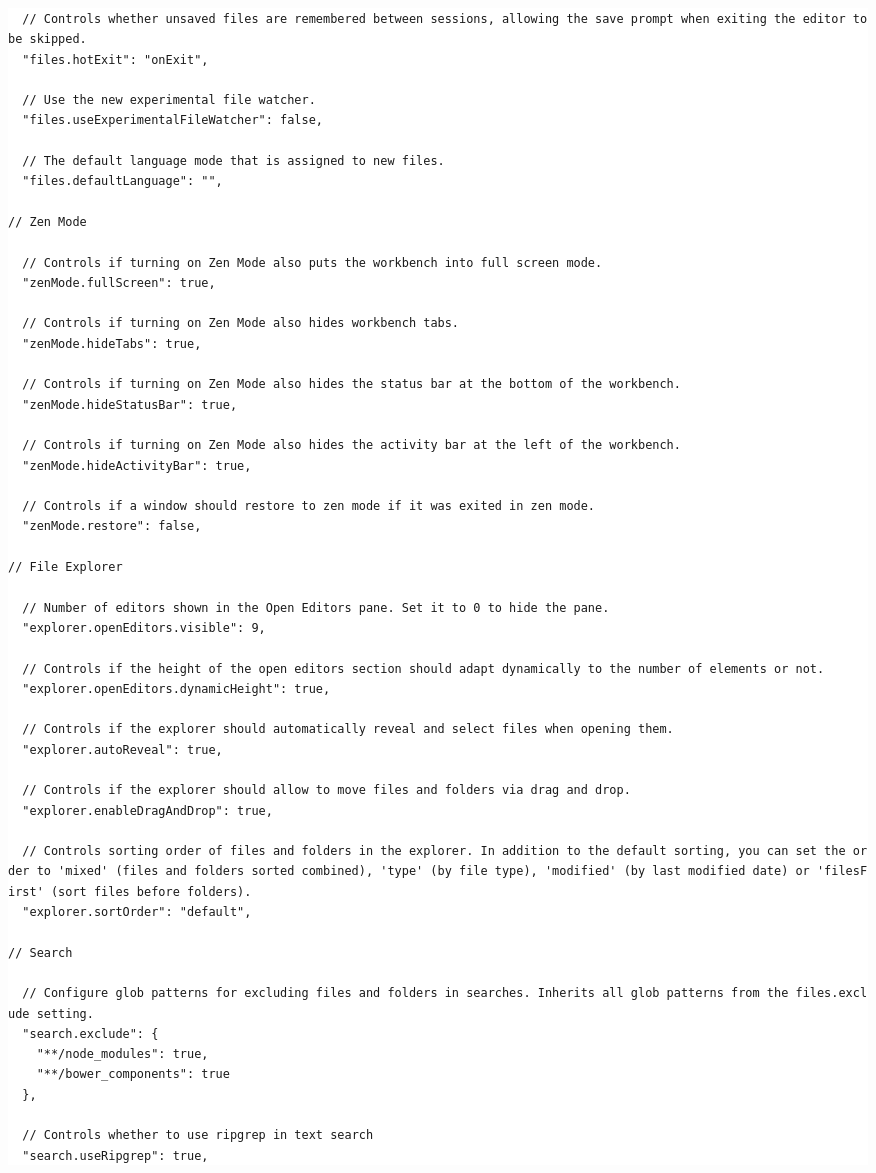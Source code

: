       // Controls whether unsaved files are remembered between sessions, allowing the save prompt when exiting the editor to be skipped.
      "files.hotExit": "onExit",

      // Use the new experimental file watcher.
      "files.useExperimentalFileWatcher": false,

      // The default language mode that is assigned to new files.
      "files.defaultLanguage": "",

    // Zen Mode

      // Controls if turning on Zen Mode also puts the workbench into full screen mode.
      "zenMode.fullScreen": true,

      // Controls if turning on Zen Mode also hides workbench tabs.
      "zenMode.hideTabs": true,

      // Controls if turning on Zen Mode also hides the status bar at the bottom of the workbench.
      "zenMode.hideStatusBar": true,

      // Controls if turning on Zen Mode also hides the activity bar at the left of the workbench.
      "zenMode.hideActivityBar": true,

      // Controls if a window should restore to zen mode if it was exited in zen mode.
      "zenMode.restore": false,

    // File Explorer

      // Number of editors shown in the Open Editors pane. Set it to 0 to hide the pane.
      "explorer.openEditors.visible": 9,

      // Controls if the height of the open editors section should adapt dynamically to the number of elements or not.
      "explorer.openEditors.dynamicHeight": true,

      // Controls if the explorer should automatically reveal and select files when opening them.
      "explorer.autoReveal": true,

      // Controls if the explorer should allow to move files and folders via drag and drop.
      "explorer.enableDragAndDrop": true,

      // Controls sorting order of files and folders in the explorer. In addition to the default sorting, you can set the order to 'mixed' (files and folders sorted combined), 'type' (by file type), 'modified' (by last modified date) or 'filesFirst' (sort files before folders).
      "explorer.sortOrder": "default",

    // Search

      // Configure glob patterns for excluding files and folders in searches. Inherits all glob patterns from the files.exclude setting.
      "search.exclude": {
        "**/node_modules": true,
        "**/bower_components": true
      },

      // Controls whether to use ripgrep in text search
      "search.useRipgrep": true,
